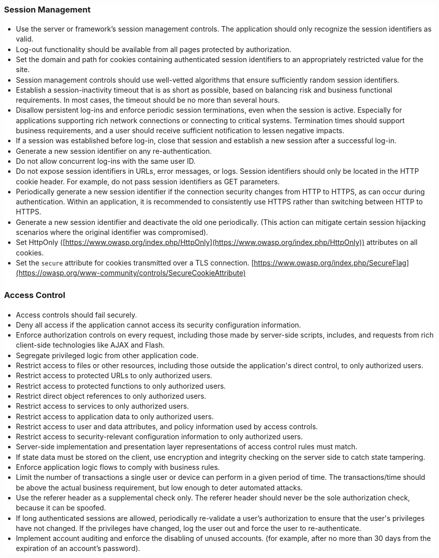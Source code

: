 ### Session Management

*   Use the server or framework’s session management controls. The application should only recognize the session identifiers as valid.
*   Log-out functionality should be available from all pages protected by authorization.
*   Set the domain and path for cookies containing authenticated session identifiers to an appropriately restricted value for the site.
*   Session management controls should use well-vetted algorithms that ensure sufficiently random session identifiers.
*   Establish a session-inactivity timeout that is as short as possible, based on balancing risk and business functional requirements. In most cases, the timeout should be no more than several hours.
*   Disallow persistent log-ins and enforce periodic session terminations, even when the session is active. Especially for applications supporting rich network connections or connecting to critical systems. Termination times should support business requirements, and a user should receive sufficient notification to lessen negative impacts.
*   If a session was established before log-in, close that session and establish a new session after a successful log-in.
*   Generate a new session identifier on any re-authentication.
*   Do not allow concurrent log-ins with the same user ID.
*   Do not expose session identifiers in URLs, error messages, or logs. Session identifiers should only be located in the HTTP cookie header. For example, do not pass session identifiers as GET parameters.
*   Periodically generate a new session identifier if the connection security changes from HTTP to HTTPS, as can occur during authentication. Within an application, it is recommended to consistently use HTTPS rather than switching between HTTP to HTTPS.
*   Generate a new session identifier and deactivate the old one periodically. (This action can mitigate certain session hijacking scenarios where the original identifier was compromised).
*   Set HttpOnly ([https://www.owasp.org/index.php/HttpOnly](https://www.owasp.org/index.php/HttpOnly)) attributes on all cookies.
*   Set the `secure` attribute for cookies transmitted over a TLS connection. [https://www.owasp.org/index.php/SecureFlag](https://owasp.org/www-community/controls/SecureCookieAttribute)

### Access Control

*   Access controls should fail securely.
*   Deny all access if the application cannot access its security configuration information.
*   Enforce authorization controls on every request, including those made by server-side scripts, includes, and requests from rich client-side technologies like AJAX and Flash.
*   Segregate privileged logic from other application code.
*   Restrict access to files or other resources, including those outside the application's direct control, to only authorized users.
*   Restrict access to protected URLs to only authorized users.
*   Restrict access to protected functions to only authorized users.
*   Restrict direct object references to only authorized users.
*   Restrict access to services to only authorized users.
*   Restrict access to application data to only authorized users.
*   Restrict access to user and data attributes, and policy information used by access controls.
*   Restrict access to security-relevant configuration information to only authorized users.
*   Server-side implementation and presentation layer representations of access control rules must match.
*   If state data must be stored on the client, use encryption and integrity checking on the server side to catch state tampering.
*   Enforce application logic flows to comply with business rules.
*   Limit the number of transactions a single user or device can perform in a given period of time. The transactions/time should be above the actual business requirement, but low enough to deter automated attacks.
*   Use the referer header as a supplemental check only. The referer header should never be the sole authorization check, because it can be spoofed.
*   If long authenticated sessions are allowed, periodically re-validate a user’s authorization to ensure that the user's privileges have not changed. If the privileges have changed, log the user out and force the user to re-authenticate.
*   Implement account auditing and enforce the disabling of unused accounts. (for example, after no more than 30 days from the expiration of an account’s password).